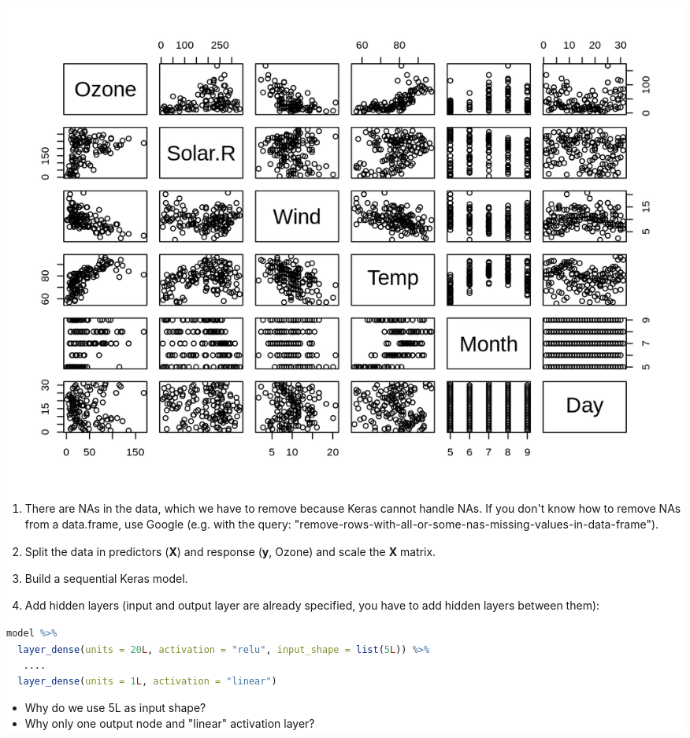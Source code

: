 <img src="04-TF_keras_files/figure-html/chunk_chapter3_task_27-1.png" width="100%" style="display: block; margin: auto;" />

1. There are NAs in the data, which we have to remove because Keras cannot handle NAs.
If you don't know how to remove NAs from a data.frame, use Google (e.g. with the query: "remove-rows-with-all-or-some-nas-missing-values-in-data-frame").

2. Split the data in predictors ($\boldsymbol{X}$) and response ($\boldsymbol{y}$, Ozone) and scale the $\boldsymbol{X}$ matrix.

3. Build a sequential Keras model.

4. Add hidden layers (input and output layer are already specified, you have to add hidden layers between them):


```r
model %>%
  layer_dense(units = 20L, activation = "relu", input_shape = list(5L)) %>%
   ....
  layer_dense(units = 1L, activation = "linear")
```

* Why do we use 5L as input shape?
* Why only one output node and "linear" activation layer?
